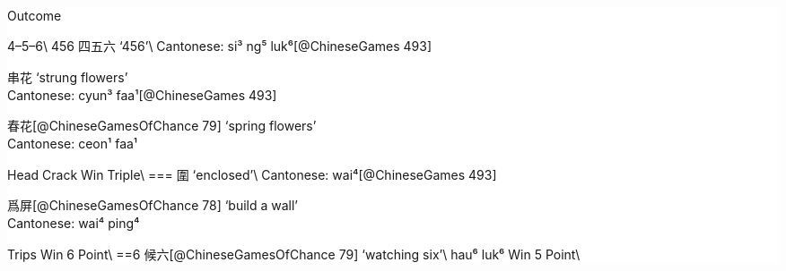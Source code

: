 Outcome
</th>
</tr>
</thead>
<tbody>
<tr>
  <th scope="row">
  4–5–6\
  <Dice type="chinese">456</Dice>
  </th>
  <td>
  <span lang="zh">四五六</span> ‘456’\
  Cantonese: <span lang="yue-Latn-jyutping">si³ ng⁵ luk⁶</span>[@ChineseGames 493]

  <span lang="zh">串花</span> ‘strung flowers’\
  Cantonese: <span lang="yue-Latn-jyutping">cyun³ faa¹</span>[@ChineseGames 493]

  <span lang="zh">春花</span>[@ChineseGamesOfChance 79] ‘spring flowers’\
  Cantonese: <span lang="yue-Latn-jyutping">ceon¹ faa¹</span>
  </td>
  <td>
  Head Crack
  </td>
  <td>
  Win
  </td>
</tr>
<tr>
<th scope="row">
Triple\
<Dice type="chinese">===</Dice>
</th>
<td>
<span lang="zh">圍</span> ‘enclosed’\
Cantonese: <Pronounce  lang="yue-Latn-jyutping"  pronouncer="cuichungman" file="pronunciation_yue_圍.mp3">wai⁴</Pronounce>[@ChineseGames 493]

<span lang="zh">爲屏</span>[@ChineseGamesOfChance 78] ‘build a wall’\
Cantonese: <span lang="yue-Latn-jyutping">wai⁴ ping⁴</span>
</td>
<td>
Trips
</td>
<td>
Win
</td>
</tr>
<tr>
<th scope="row">
6 Point\
<Dice type="chinese">==6</Dice>
</th>
<td>
<span lang="zh">候六</span>[@ChineseGamesOfChance 79] ‘watching six’\
<span lang="yue-Latn-jyutping">hau⁶ luk⁶</span>
</td>
<td>
</td>
<td>
Win
</td>
</tr>
<tr>
  <th scope="row">
  5 Point\

[^fn0]: In New York’s Chinatown the Shanghai restaurant “Say Eng Look”[@Frommers95 110] at one point existed (5 East Broadway) across <a href="https://en.wikipedia.org/wiki/Chatham_Square">the square</a> from another Shanghai restaurant named “4–5–6”.[@AChinatownFind] The grandson of the owner of the latter now owns <a href="http://www.456shanghai.com/">a different 4–5–6 restaurant</a> in Mott Street.[@456NextGeneration]
[^fn1]: It is also the noise made by the pine cricket (<span lang="ja">松虫</span> <span lang="ja-Latn">matsu&shy;mushi</span>).
[^westcoast]: West Coast hip-hop often references [Craps](games/craps/craps.md) instead.
[^source]: Apparently this term comes from the game [<span lang="ja-Latn" class="noun">Oicho-Kabu</span>](games/three-card-game/three-card-game.md#oicho-kabu).